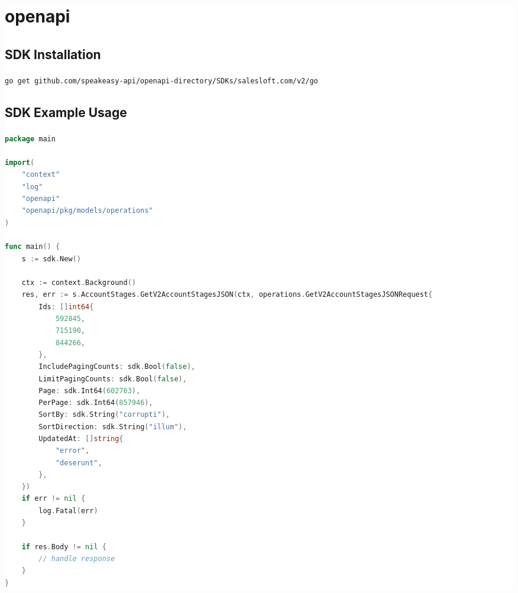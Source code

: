 # openapi


## SDK Installation

```bash
go get github.com/speakeasy-api/openapi-directory/SDKs/salesloft.com/v2/go
```


## SDK Example Usage

```go
package main

import(
	"context"
	"log"
	"openapi"
	"openapi/pkg/models/operations"
)

func main() {
    s := sdk.New()

    ctx := context.Background()
    res, err := s.AccountStages.GetV2AccountStagesJSON(ctx, operations.GetV2AccountStagesJSONRequest{
        Ids: []int64{
            592845,
            715190,
            844266,
        },
        IncludePagingCounts: sdk.Bool(false),
        LimitPagingCounts: sdk.Bool(false),
        Page: sdk.Int64(602763),
        PerPage: sdk.Int64(857946),
        SortBy: sdk.String("corrupti"),
        SortDirection: sdk.String("illum"),
        UpdatedAt: []string{
            "error",
            "deserunt",
        },
    })
    if err != nil {
        log.Fatal(err)
    }

    if res.Body != nil {
        // handle response
    }
}
```
